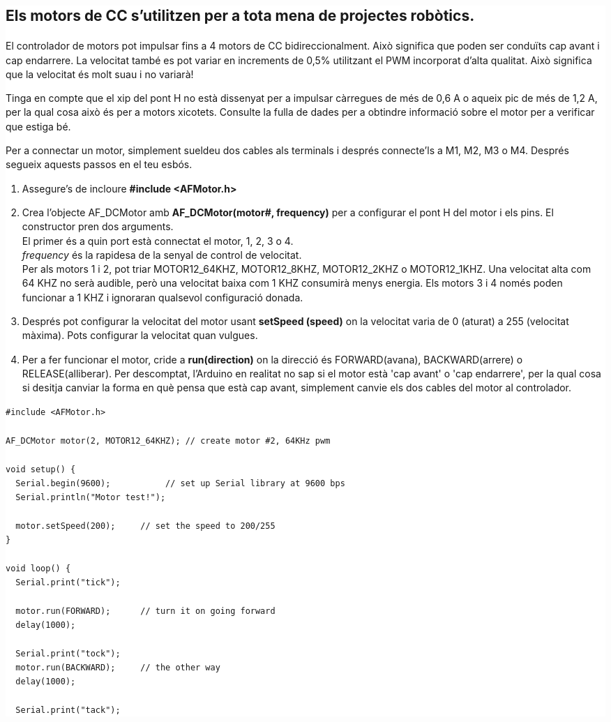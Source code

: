 ## Els motors de CC s’utilitzen per a tota mena de projectes robòtics.

El controlador de motors pot impulsar fins a 4 motors de CC
bidireccionalment. Això significa que poden ser conduïts cap avant i cap
endarrere. La velocitat també es pot variar en increments de 0,5%
utilitzant el PWM incorporat d’alta qualitat. Això significa que la
velocitat és molt suau i no variarà\!

Tinga en compte que el xip del pont H no està dissenyat per a impulsar
càrregues de més de 0,6 A o aqueix pic de més de 1,2 A, per la qual
cosa això és per a motors xicotets. Consulte la fulla de dades per a
obtindre informació sobre el motor per a verificar que estiga bé.

Per a connectar un motor, simplement sueldeu dos cables als terminals i
després connecte’ls a M1, M2, M3 o M4. Després segueix aquests passos en
el teu esbós.

1.  Assegure’s de incloure **\#include \<AFMotor.h\>**

2.  Crea l’objecte AF\_DCMotor amb **AF\_DCMotor(motor\#, frequency)**
    per a configurar el pont H del motor i els pins. El constructor pren
    dos arguments.  
    El primer és a quin port està connectat el motor, 1, 2, 3 o 4.  
    *frequency* és la rapidesa de la senyal de control de velocitat.  
    Per als motors 1 i 2, pot triar MOTOR12\_64KHZ, MOTOR12\_8KHZ,
    MOTOR12\_2KHZ o MOTOR12\_1KHZ. Una velocitat alta com 64 KHZ no serà
    audible, però una velocitat baixa com 1 KHZ consumirà menys energia.
    Els motors 3 i 4 només poden funcionar a 1 KHZ i ignoraran qualsevol
    configuració donada.

3.  Després pot configurar la velocitat del motor usant **setSpeed
    ​​(speed)** on la velocitat varia de 0 (aturat) a 255 (velocitat
    màxima). Pots configurar la velocitat quan vulgues.

4.  Per a fer funcionar el motor, cride a **run(direction)** on la
    direcció és FORWARD(avana), BACKWARD(arrere) o RELEASE(alliberar).
    Per descomptat, l’Arduino en realitat no sap si el motor està 'cap
    avant' o 'cap endarrere', per la qual cosa si desitja canviar la
    forma en què pensa que està cap avant, simplement canvie els dos
    cables del motor al controlador.



``` Arduino
#include <AFMotor.h>

AF_DCMotor motor(2, MOTOR12_64KHZ); // create motor #2, 64KHz pwm

void setup() {
  Serial.begin(9600);           // set up Serial library at 9600 bps
  Serial.println("Motor test!");

  motor.setSpeed(200);     // set the speed to 200/255
}

void loop() {
  Serial.print("tick");

  motor.run(FORWARD);      // turn it on going forward
  delay(1000);

  Serial.print("tock");
  motor.run(BACKWARD);     // the other way
  delay(1000);

  Serial.print("tack");
```